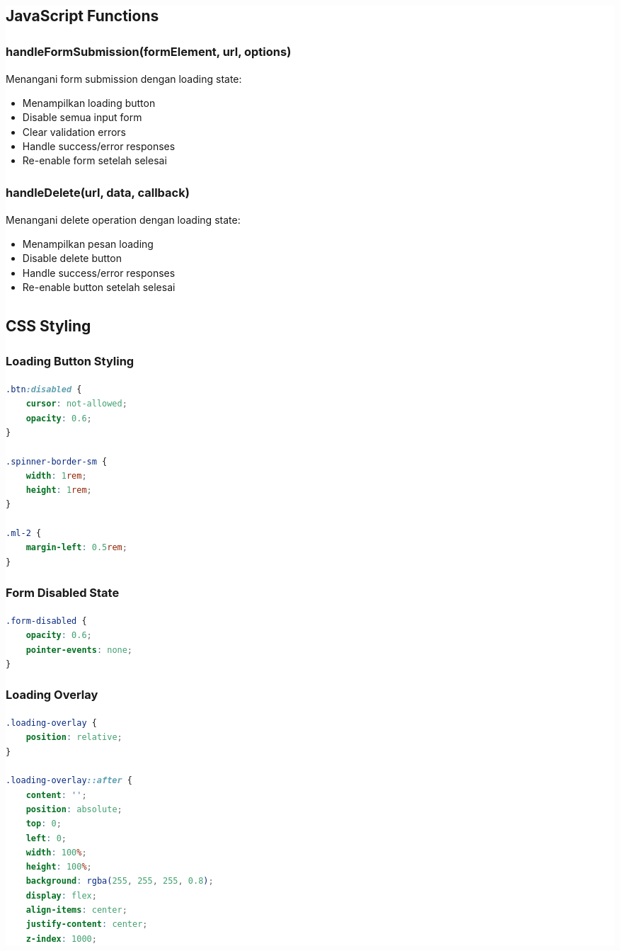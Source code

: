 ## JavaScript Functions

### handleFormSubmission(formElement, url, options)
Menangani form submission dengan loading state:
- Menampilkan loading button
- Disable semua input form
- Clear validation errors
- Handle success/error responses
- Re-enable form setelah selesai

### handleDelete(url, data, callback)
Menangani delete operation dengan loading state:
- Menampilkan pesan loading
- Disable delete button
- Handle success/error responses
- Re-enable button setelah selesai

## CSS Styling

### Loading Button Styling
```css
.btn:disabled {
    cursor: not-allowed;
    opacity: 0.6;
}

.spinner-border-sm {
    width: 1rem;
    height: 1rem;
}

.ml-2 {
    margin-left: 0.5rem;
}
```

### Form Disabled State
```css
.form-disabled {
    opacity: 0.6;
    pointer-events: none;
}
```

### Loading Overlay
```css
.loading-overlay {
    position: relative;
}

.loading-overlay::after {
    content: '';
    position: absolute;
    top: 0;
    left: 0;
    width: 100%;
    height: 100%;
    background: rgba(255, 255, 255, 0.8);
    display: flex;
    align-items: center;
    justify-content: center;
    z-index: 1000;
```